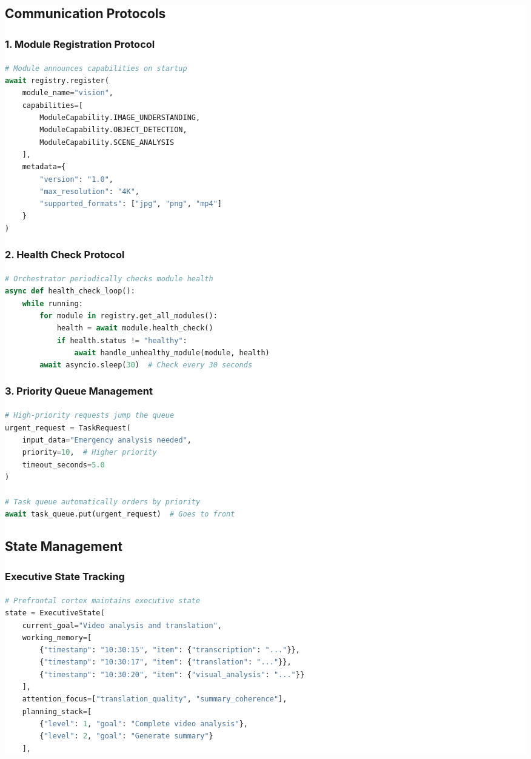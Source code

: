 ## Communication Protocols

### 1. **Module Registration Protocol**
```python
# Module announces capabilities on startup
await registry.register(
    module_name="vision",
    capabilities=[
        ModuleCapability.IMAGE_UNDERSTANDING,
        ModuleCapability.OBJECT_DETECTION,
        ModuleCapability.SCENE_ANALYSIS
    ],
    metadata={
        "version": "1.0",
        "max_resolution": "4K",
        "supported_formats": ["jpg", "png", "mp4"]
    }
)
```

### 2. **Health Check Protocol**
```python
# Orchestrator periodically checks module health
async def health_check_loop():
    while running:
        for module in registry.get_all_modules():
            health = await module.health_check()
            if health.status != "healthy":
                await handle_unhealthy_module(module, health)
        await asyncio.sleep(30)  # Check every 30 seconds
```

### 3. **Priority Queue Management**
```python
# High-priority requests jump the queue
urgent_request = TaskRequest(
    input_data="Emergency analysis needed",
    priority=10,  # Higher priority
    timeout_seconds=5.0
)

# Task queue automatically orders by priority
await task_queue.put(urgent_request)  # Goes to front
```

## State Management

### Executive State Tracking
```python
# Prefrontal cortex maintains executive state
state = ExecutiveState(
    current_goal="Video analysis and translation",
    working_memory=[
        {"timestamp": "10:30:15", "item": {"transcription": "..."}},
        {"timestamp": "10:30:17", "item": {"translation": "..."}},
        {"timestamp": "10:30:20", "item": {"visual_analysis": "..."}}
    ],
    attention_focus=["translation_quality", "summary_coherence"],
    planning_stack=[
        {"level": 1, "goal": "Complete video analysis"},
        {"level": 2, "goal": "Generate summary"}
    ],
```